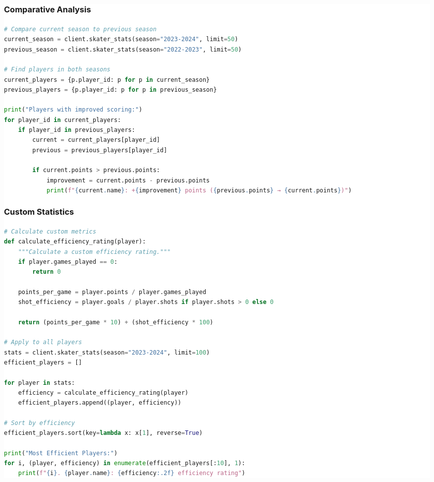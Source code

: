 ### Comparative Analysis

```python
# Compare current season to previous season
current_season = client.skater_stats(season="2023-2024", limit=50)
previous_season = client.skater_stats(season="2022-2023", limit=50)

# Find players in both seasons
current_players = {p.player_id: p for p in current_season}
previous_players = {p.player_id: p for p in previous_season}

print("Players with improved scoring:")
for player_id in current_players:
    if player_id in previous_players:
        current = current_players[player_id]
        previous = previous_players[player_id]

        if current.points > previous.points:
            improvement = current.points - previous.points
            print(f"{current.name}: +{improvement} points ({previous.points} → {current.points})")
```

### Custom Statistics

```python
# Calculate custom metrics
def calculate_efficiency_rating(player):
    """Calculate a custom efficiency rating."""
    if player.games_played == 0:
        return 0

    points_per_game = player.points / player.games_played
    shot_efficiency = player.goals / player.shots if player.shots > 0 else 0

    return (points_per_game * 10) + (shot_efficiency * 100)

# Apply to all players
stats = client.skater_stats(season="2023-2024", limit=100)
efficient_players = []

for player in stats:
    efficiency = calculate_efficiency_rating(player)
    efficient_players.append((player, efficiency))

# Sort by efficiency
efficient_players.sort(key=lambda x: x[1], reverse=True)

print("Most Efficient Players:")
for i, (player, efficiency) in enumerate(efficient_players[:10], 1):
    print(f"{i}. {player.name}: {efficiency:.2f} efficiency rating")
```
